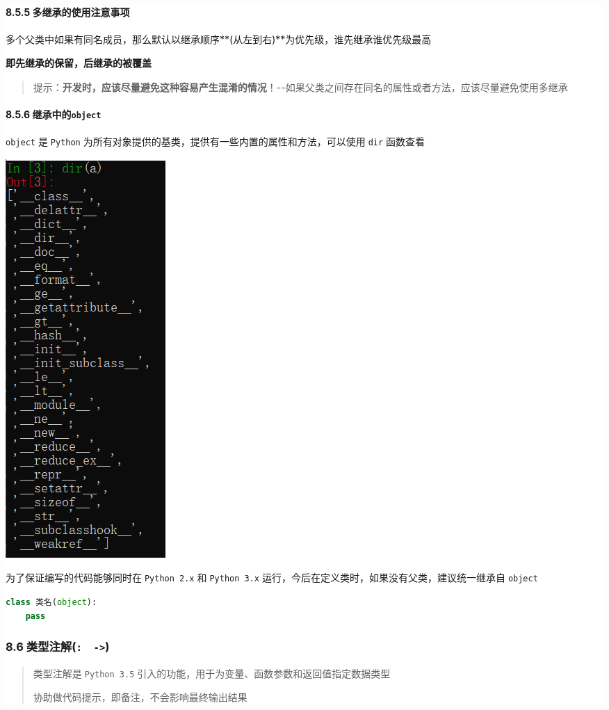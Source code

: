 #### 8.5.5 多继承的使用注意事项

多个父类中如果有同名成员，那么默认以继承顺序**(从左到右)**为优先级，谁先继承谁优先级最高

**即先继承的保留，后继承的被覆盖**

> 提示：**开发时，应该尽量避免这种容易产生混淆的情况**！--如果父类之间存在同名的属性或者方法，应该尽量避免使用多继承

#### 8.5.6 继承中的`object`

`object` 是 `Python` 为所有对象提供的基类，提供有一些内置的属性和方法，可以使用 `dir` 函数查看

![7](./JUN‘s_Python_learning.assets/7.png)

为了保证编写的代码能够同时在 `Python 2.x` 和 `Python 3.x` 运行，今后在定义类时，如果没有父类，建议统一继承自 `object`

```python
class 类名(object):
	pass
```

### 8.6 类型注解(`:  ->`)

> 类型注解是 `Python 3.5` 引入的功能，用于为变量、函数参数和返回值指定数据类型
>
> 协助做代码提示，即备注，不会影响最终输出结果
